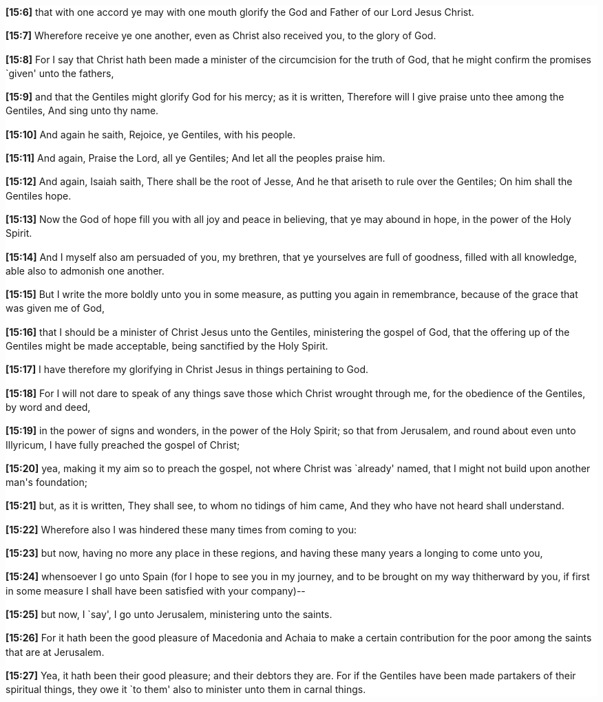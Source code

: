 **[15:6]** that with one accord ye may with one mouth glorify the God and Father of our Lord Jesus Christ.

**[15:7]** Wherefore receive ye one another, even as Christ also received you, to the glory of God.

**[15:8]** For I say that Christ hath been made a minister of the circumcision for the truth of God, that he might confirm the promises `given' unto the fathers,

**[15:9]** and that the Gentiles might glorify God for his mercy; as it is written, Therefore will I give praise unto thee among the Gentiles, And sing unto thy name.

**[15:10]** And again he saith, Rejoice, ye Gentiles, with his people.

**[15:11]** And again, Praise the Lord, all ye Gentiles; And let all the peoples praise him.

**[15:12]** And again, Isaiah saith, There shall be the root of Jesse, And he that ariseth to rule over the Gentiles; On him shall the Gentiles hope.

**[15:13]** Now the God of hope fill you with all joy and peace in believing, that ye may abound in hope, in the power of the Holy Spirit.

**[15:14]** And I myself also am persuaded of you, my brethren, that ye yourselves are full of goodness, filled with all knowledge, able also to admonish one another.

**[15:15]** But I write the more boldly unto you in some measure, as putting you again in remembrance, because of the grace that was given me of God,

**[15:16]** that I should be a minister of Christ Jesus unto the Gentiles, ministering the gospel of God, that the offering up of the Gentiles might be made acceptable, being sanctified by the Holy Spirit.

**[15:17]** I have therefore my glorifying in Christ Jesus in things pertaining to God.

**[15:18]** For I will not dare to speak of any things save those which Christ wrought through me, for the obedience of the Gentiles, by word and deed,

**[15:19]** in the power of signs and wonders, in the power of the Holy Spirit; so that from Jerusalem, and round about even unto Illyricum, I have fully preached the gospel of Christ;

**[15:20]** yea, making it my aim so to preach the gospel, not where Christ was `already' named, that I might not build upon another man's foundation;

**[15:21]** but, as it is written, They shall see, to whom no tidings of him came, And they who have not heard shall understand.

**[15:22]** Wherefore also I was hindered these many times from coming to you:

**[15:23]** but now, having no more any place in these regions, and having these many years a longing to come unto you,

**[15:24]** whensoever I go unto Spain (for I hope to see you in my journey, and to be brought on my way thitherward by you, if first in some measure I shall have been satisfied with your company)--

**[15:25]** but now, I `say', I go unto Jerusalem, ministering unto the saints.

**[15:26]** For it hath been the good pleasure of Macedonia and Achaia to make a certain contribution for the poor among the saints that are at Jerusalem.

**[15:27]** Yea, it hath been their good pleasure; and their debtors they are. For if the Gentiles have been made partakers of their spiritual things, they owe it `to them' also to minister unto them in carnal things.
